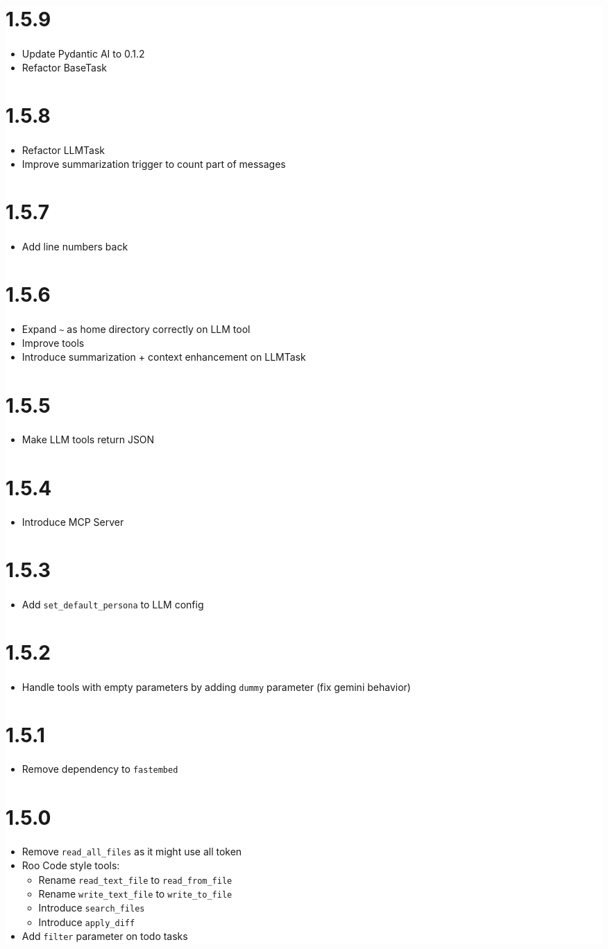 # 1.5.9

- Update Pydantic AI to 0.1.2
- Refactor BaseTask

# 1.5.8

- Refactor LLMTask
- Improve summarization trigger to count part of messages

# 1.5.7

- Add line numbers back

# 1.5.6

- Expand `~` as home directory correctly on LLM tool
- Improve tools
- Introduce summarization + context enhancement on LLMTask

# 1.5.5

- Make LLM tools return JSON

# 1.5.4

- Introduce MCP Server

# 1.5.3

- Add `set_default_persona` to LLM config

# 1.5.2

- Handle tools with empty parameters by adding `dummy` parameter (fix gemini behavior)

# 1.5.1

- Remove dependency to `fastembed`

# 1.5.0

- Remove `read_all_files` as it might use all token
- Roo Code style tools:
  - Rename `read_text_file` to `read_from_file`
  - Rename `write_text_file` to `write_to_file`
  - Introduce `search_files`
  - Introduce `apply_diff`
- Add `filter` parameter on todo tasks
